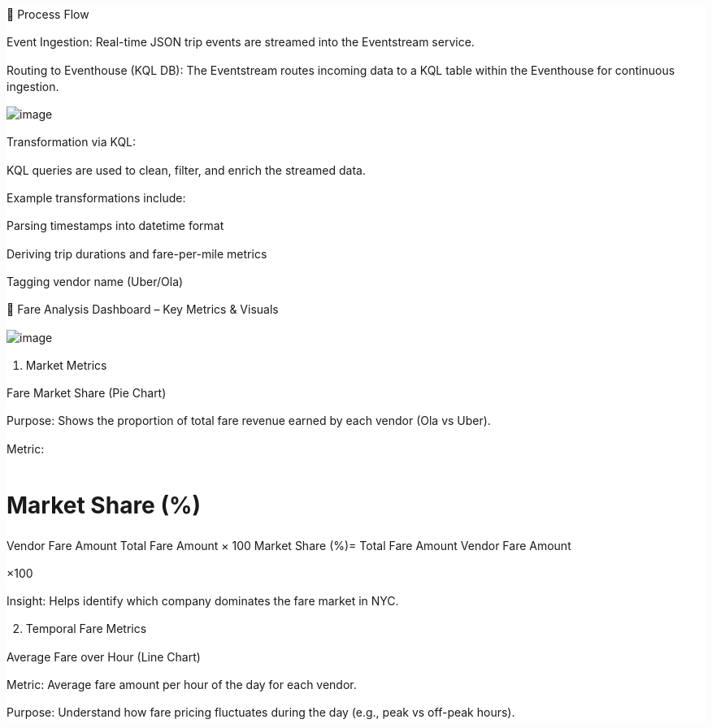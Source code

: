 


🔄 Process Flow

Event Ingestion:
Real-time JSON trip events are streamed into the Eventstream service.

Routing to Eventhouse (KQL DB):
The Eventstream routes incoming data to a KQL table within the Eventhouse for continuous ingestion.


<img width="940" height="398" alt="image" src="https://github.com/user-attachments/assets/2060267d-4b66-4e04-80ef-17ed7f9ace44" />




Transformation via KQL:

KQL queries are used to clean, filter, and enrich the streamed data.

Example transformations include:

Parsing timestamps into datetime format

Deriving trip durations and fare-per-mile metrics

Tagging vendor name (Uber/Ola)



🚕 Fare Analysis Dashboard – Key Metrics & Visuals

<img width="1843" height="732" alt="image" src="https://github.com/user-attachments/assets/c578c0a8-b65a-481c-917e-8174ee788687" />

1. Market Metrics

Fare Market Share (Pie Chart)

Purpose: Shows the proportion of total fare revenue earned by each vendor (Ola vs Uber).

Metric:

Market Share (%)
=
Vendor Fare Amount
Total Fare Amount
×
100
Market Share (%)=
Total Fare Amount
Vendor Fare Amount
	
×100

Insight: Helps identify which company dominates the fare market in NYC.

2. Temporal Fare Metrics

Average Fare over Hour (Line Chart)

Metric: Average fare amount per hour of the day for each vendor.

Purpose: Understand how fare pricing fluctuates during the day (e.g., peak vs off-peak hours).
